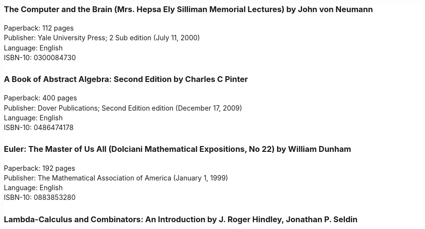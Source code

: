 <iframe src="http://rcm-na.amazon-adsystem.com/e/cm?t=lunasoftworks-20&o=1&p=8&l=as1&asins=0486635449&ref=qf_sp_asin_til&fc1=000000&IS2=1&lt1=_blank&m=amazon&lc1=0000FF&bc1=000000&bg1=FFFFFF&f=ifr" style="width:120px;height:240px;" scrolling="no" marginwidth="0" marginheight="0" frameborder="0"></iframe>

### The Computer and the Brain (Mrs. Hepsa Ely Silliman Memorial Lectures) by John von Neumann

<span class="meta-data">
Paperback: 112 pages <br/>
Publisher: Yale University Press; 2 Sub edition (July 11, 2000)<br/>
Language: English<br/>
ISBN-10: 0300084730
</span>

<iframe src="http://rcm-na.amazon-adsystem.com/e/cm?t=lunasoftworks-20&o=1&p=8&l=as1&asins=0300084730&ref=qf_sp_asin_til&fc1=000000&IS2=1&lt1=_blank&m=amazon&lc1=0000FF&bc1=000000&bg1=FFFFFF&f=ifr" style="width:120px;height:240px;" scrolling="no" marginwidth="0" marginheight="0" frameborder="0"></iframe>

### A Book of Abstract Algebra: Second Edition by Charles C Pinter

<span class="meta-data">
Paperback: 400 pages<br/>
Publisher: Dover Publications; Second Edition edition (December 17, 2009)<br/>
Language: English<br/>
ISBN-10: 0486474178
</span>

<iframe src="http://rcm-na.amazon-adsystem.com/e/cm?t=lunasoftworks-20&o=1&p=8&l=as1&asins=0486474178&ref=qf_sp_asin_til&fc1=000000&IS2=1&lt1=_blank&m=amazon&lc1=0000FF&bc1=000000&bg1=FFFFFF&f=ifr" style="width:120px;height:240px;" scrolling="no" marginwidth="0" marginheight="0" frameborder="0"></iframe>

### Euler: The Master of Us All (Dolciani Mathematical Expositions, No 22) by William Dunham

<span class="meta-data">
Paperback: 192 pages<br/>
Publisher: The Mathematical Association of America (January 1, 1999)<br/>
Language: English<br/>
ISBN-10: 0883853280
</span>

<iframe src="http://rcm-na.amazon-adsystem.com/e/cm?t=lunasoftworks-20&o=1&p=8&l=as1&asins=0883853280&ref=qf_sp_asin_til&fc1=000000&IS2=1&lt1=_blank&m=amazon&lc1=0000FF&bc1=000000&bg1=FFFFFF&f=ifr" style="width:120px;height:240px;" scrolling="no" marginwidth="0" marginheight="0" frameborder="0"></iframe>

### Lambda-Calculus and Combinators: An Introduction by J. Roger Hindley, Jonathan P. Seldin
